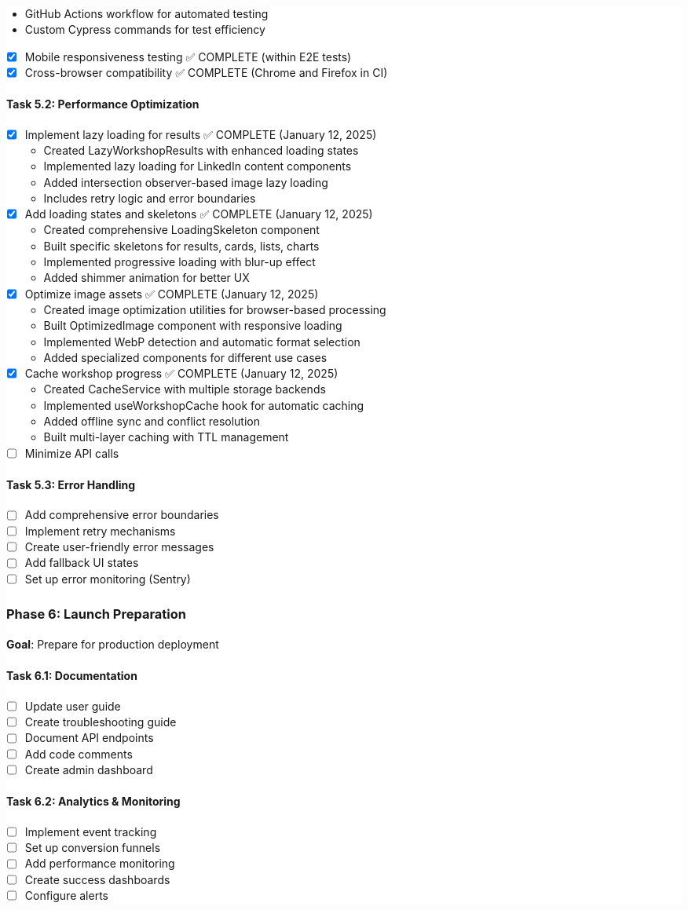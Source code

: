   - GitHub Actions workflow for automated testing
  - Custom Cypress commands for test efficiency
- [x] Mobile responsiveness testing ✅ COMPLETE (within E2E tests)
- [x] Cross-browser compatibility ✅ COMPLETE (Chrome and Firefox in CI)

#### Task 5.2: Performance Optimization
- [x] Implement lazy loading for results ✅ COMPLETE (January 12, 2025)
  - Created LazyWorkshopResults with enhanced loading states
  - Implemented lazy loading for LinkedIn content components
  - Added intersection observer-based image lazy loading
  - Includes retry logic and error boundaries
- [x] Add loading states and skeletons ✅ COMPLETE (January 12, 2025)
  - Created comprehensive LoadingSkeleton component
  - Built specific skeletons for results, cards, lists, charts
  - Implemented progressive loading with blur-up effect
  - Added shimmer animation for better UX
- [x] Optimize image assets ✅ COMPLETE (January 12, 2025)
  - Created image optimization utilities for browser-based processing
  - Built OptimizedImage component with responsive loading
  - Implemented WebP detection and automatic format selection
  - Added specialized components for different use cases
- [x] Cache workshop progress ✅ COMPLETE (January 12, 2025)
  - Created CacheService with multiple storage backends
  - Implemented useWorkshopCache hook for automatic caching
  - Added offline sync and conflict resolution
  - Built multi-layer caching with TTL management
- [ ] Minimize API calls

#### Task 5.3: Error Handling
- [ ] Add comprehensive error boundaries
- [ ] Implement retry mechanisms
- [ ] Create user-friendly error messages
- [ ] Add fallback UI states
- [ ] Set up error monitoring (Sentry)

### Phase 6: Launch Preparation
**Goal**: Prepare for production deployment

#### Task 6.1: Documentation
- [ ] Update user guide
- [ ] Create troubleshooting guide
- [ ] Document API endpoints
- [ ] Add code comments
- [ ] Create admin dashboard

#### Task 6.2: Analytics & Monitoring
- [ ] Implement event tracking
- [ ] Set up conversion funnels
- [ ] Add performance monitoring
- [ ] Create success dashboards
- [ ] Configure alerts
